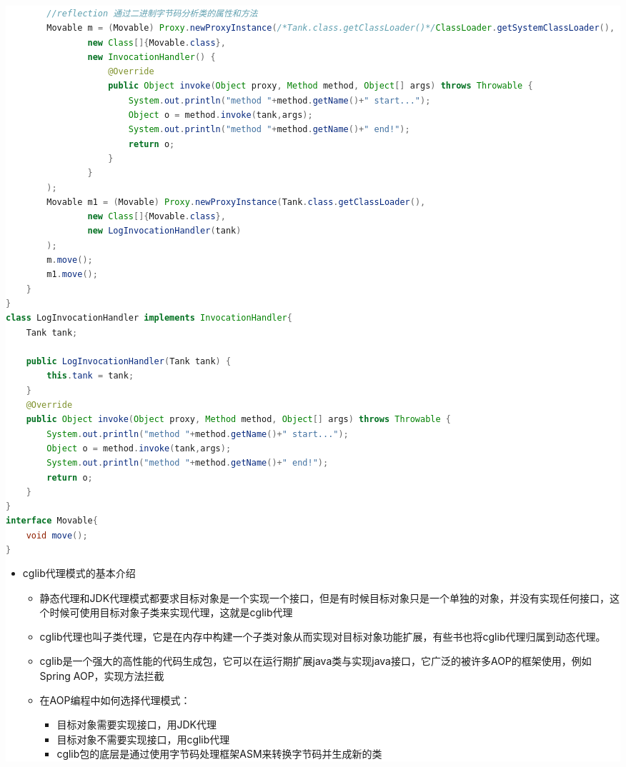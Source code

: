 ```java
        //reflection 通过二进制字节码分析类的属性和方法
        Movable m = (Movable) Proxy.newProxyInstance(/*Tank.class.getClassLoader()*/ClassLoader.getSystemClassLoader(),
                new Class[]{Movable.class},
                new InvocationHandler() {
                    @Override
                    public Object invoke(Object proxy, Method method, Object[] args) throws Throwable {
                        System.out.println("method "+method.getName()+" start...");
                        Object o = method.invoke(tank,args);
                        System.out.println("method "+method.getName()+" end!");
                        return o;
                    }
                }
        );
        Movable m1 = (Movable) Proxy.newProxyInstance(Tank.class.getClassLoader(),
                new Class[]{Movable.class},
                new LogInvocationHandler(tank)
        );
        m.move();
        m1.move();
    }
}
class LogInvocationHandler implements InvocationHandler{
    Tank tank;

    public LogInvocationHandler(Tank tank) {
        this.tank = tank;
    }
    @Override
    public Object invoke(Object proxy, Method method, Object[] args) throws Throwable {
        System.out.println("method "+method.getName()+" start...");
        Object o = method.invoke(tank,args);
        System.out.println("method "+method.getName()+" end!");
        return o;
    }
}
interface Movable{
    void move();
}
```

* cglib代理模式的基本介绍

    * 静态代理和JDK代理模式都要求目标对象是一个实现一个接口，但是有时候目标对象只是一个单独的对象，并没有实现任何接口，这个时候可使用目标对象子类来实现代理，这就是cglib代理
    * cglib代理也叫子类代理，它是在内存中构建一个子类对象从而实现对目标对象功能扩展，有些书也将cglib代理归属到动态代理。
    * cglib是一个强大的高性能的代码生成包，它可以在运行期扩展java类与实现java接口，它广泛的被许多AOP的框架使用，例如Spring AOP，实现方法拦截
    * 在AOP编程中如何选择代理模式：

        * 目标对象需要实现接口，用JDK代理
        * 目标对象不需要实现接口，用cglib代理
        * cglib包的底层是通过使用字节码处理框架ASM来转换字节码并生成新的类
